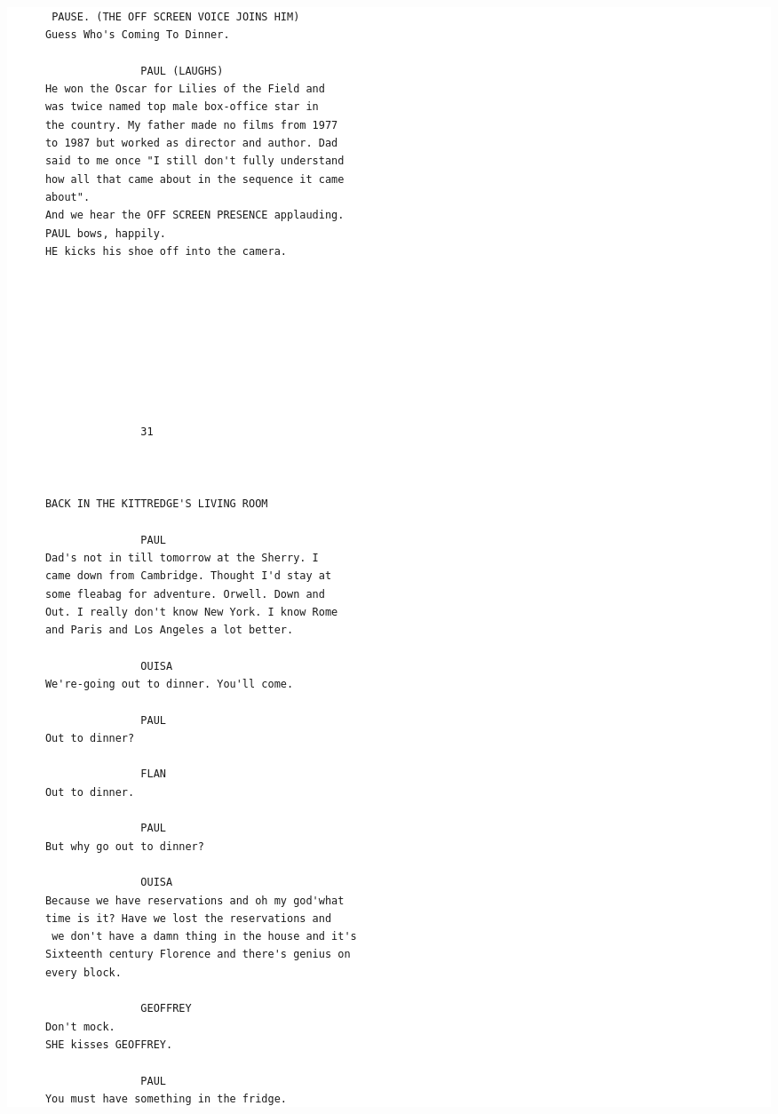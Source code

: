            PAUSE. (THE OFF SCREEN VOICE JOINS HIM)
          Guess Who's Coming To Dinner.

                         PAUL (LAUGHS)
          He won the Oscar for Lilies of the Field and
          was twice named top male box-office star in
          the country. My father made no films from 1977
          to 1987 but worked as director and author. Dad
          said to me once "I still don't fully understand
          how all that came about in the sequence it came
          about".
          And we hear the OFF SCREEN PRESENCE applauding.
          PAUL bows, happily.
          HE kicks his shoe off into the camera.

                         

                         

                         

                         

                         31

                         

          BACK IN THE KITTREDGE'S LIVING ROOM

                         PAUL
          Dad's not in till tomorrow at the Sherry. I
          came down from Cambridge. Thought I'd stay at
          some fleabag for adventure. Orwell. Down and
          Out. I really don't know New York. I know Rome
          and Paris and Los Angeles a lot better.

                         OUISA
          We're-going out to dinner. You'll come.

                         PAUL
          Out to dinner?

                         FLAN
          Out to dinner.

                         PAUL
          But why go out to dinner?

                         OUISA
          Because we have reservations and oh my god'what
          time is it? Have we lost the reservations and
           we don't have a damn thing in the house and it's
          Sixteenth century Florence and there's genius on
          every block.

                         GEOFFREY
          Don't mock.
          SHE kisses GEOFFREY.

                         PAUL
          You must have something in the fridge.
